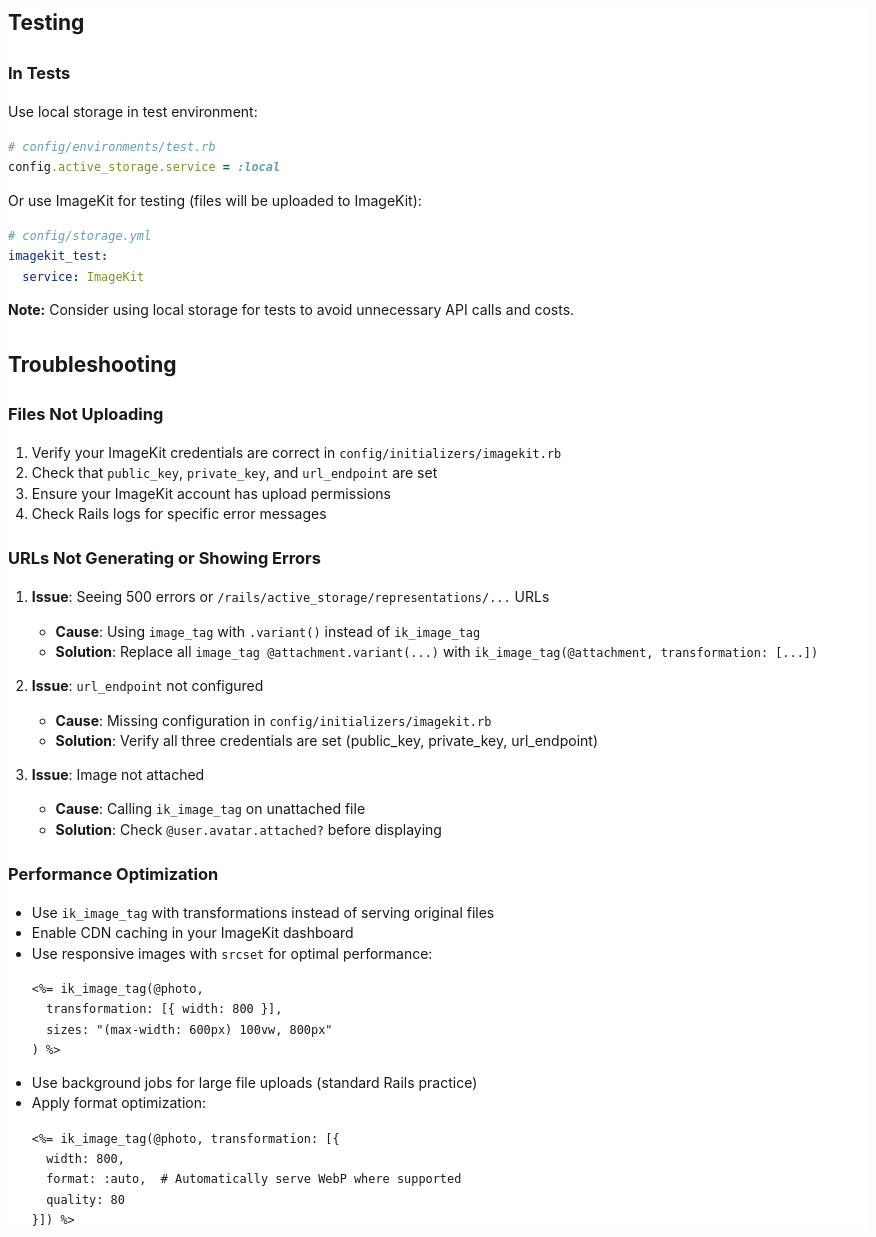 ## Testing

### In Tests

Use local storage in test environment:

```ruby
# config/environments/test.rb
config.active_storage.service = :local
```

Or use ImageKit for testing (files will be uploaded to ImageKit):

```yaml
# config/storage.yml
imagekit_test:
  service: ImageKit
```

**Note:** Consider using local storage for tests to avoid unnecessary API calls and costs.

## Troubleshooting

### Files Not Uploading

1. Verify your ImageKit credentials are correct in `config/initializers/imagekit.rb`
2. Check that `public_key`, `private_key`, and `url_endpoint` are set
3. Ensure your ImageKit account has upload permissions
4. Check Rails logs for specific error messages

### URLs Not Generating or Showing Errors

1. **Issue**: Seeing 500 errors or `/rails/active_storage/representations/...` URLs
   - **Cause**: Using `image_tag` with `.variant()` instead of `ik_image_tag`
   - **Solution**: Replace all `image_tag @attachment.variant(...)` with `ik_image_tag(@attachment, transformation: [...])`

2. **Issue**: `url_endpoint` not configured
   - **Cause**: Missing configuration in `config/initializers/imagekit.rb`
   - **Solution**: Verify all three credentials are set (public_key, private_key, url_endpoint)

3. **Issue**: Image not attached
   - **Cause**: Calling `ik_image_tag` on unattached file
   - **Solution**: Check `@user.avatar.attached?` before displaying

### Performance Optimization

- Use `ik_image_tag` with transformations instead of serving original files
- Enable CDN caching in your ImageKit dashboard
- Use responsive images with `srcset` for optimal performance:
  ```erb
  <%= ik_image_tag(@photo, 
    transformation: [{ width: 800 }],
    sizes: "(max-width: 600px) 100vw, 800px"
  ) %>
  ```
- Use background jobs for large file uploads (standard Rails practice)
- Apply format optimization:
  ```erb
  <%= ik_image_tag(@photo, transformation: [{ 
    width: 800, 
    format: :auto,  # Automatically serve WebP where supported
    quality: 80 
  }]) %>
  ```
